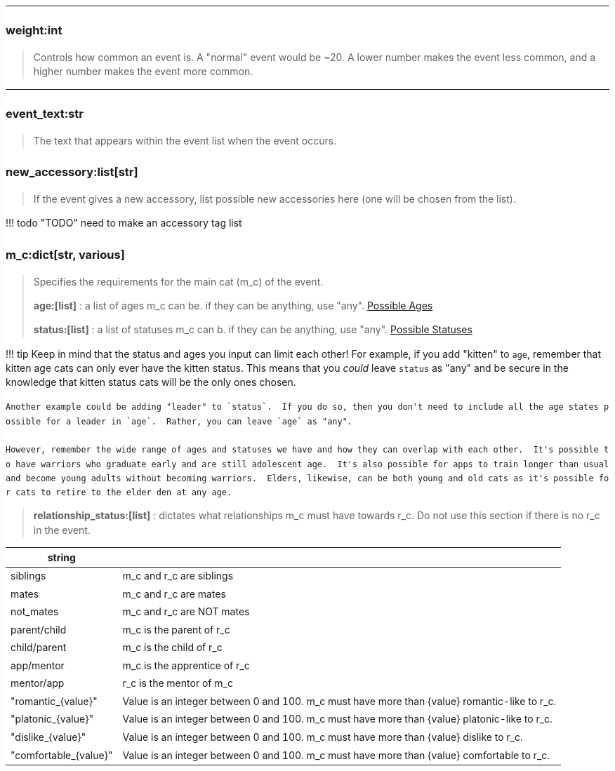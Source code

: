 ***

### weight:int
>Controls how common an event is.  A "normal" event would be ~20.  A lower number makes the event less common, and a higher number makes the event more common.

***

### event_text:str
>The text that appears within the event list when the event occurs.

### new_accessory:list[str]
>If the event gives a new accessory, list possible new accessories here (one will be chosen from the list).

!!! todo "TODO"
    need to make an accessory tag list

### m_c:dict[str, various]
>Specifies the requirements for the main cat (m_c) of the event. 
>
>**age:[list]** : a list of ages m_c can be. if they can be anything, use "any".  [Possible Ages](basic.md#ages)
>
>**status:[list]** : a list of statuses m_c can b. if they can be anything, use "any".  [Possible Statuses](basic.md#statuses)

!!! tip
    Keep in mind that the status and ages you input can limit each other! For example, if you add "kitten" to `age`, remember that kitten age cats can only ever have the kitten status.  This means that you *could* leave `status` as "any" and be secure in the knowledge that kitten status cats will be the only ones chosen.  

    Another example could be adding "leader" to `status`.  If you do so, then you don't need to include all the age states possible for a leader in `age`.  Rather, you can leave `age` as "any".

    However, remember the wide range of ages and statuses we have and how they can overlap with each other.  It's possible to have warriors who graduate early and are still adolescent age.  It's also possible for apps to train longer than usual and become young adults without becoming warriors.  Elders, likewise, can be both young and old cats as it's possible for cats to retire to the elder den at any age.

>**relationship_status:[list]** : dictates what relationships m_c must have towards r_c.  Do not use this section if there is no r_c in the event.

| string                |                                                                                                                                   |
|-----------------------|-----------------------------------------------------------------------------------------------------------------------------------|
| siblings              | m_c and r_c are siblings                                                                                                    |
| mates                 | m_c and r_c are mates                                                                                                        |
| not_mates                 | m_c and r_c are NOT mates                                                                                                        |
| parent/child          | m_c is the parent of r_c                                                                                                     |
| child/parent          | m_c is the child of r_c                                                                                                     |
| app/mentor            | m_c is the apprentice of r_c                                                                                                |
| mentor/app            | r_c is the mentor of m_c                                                                                                     |
| "romantic_{value}"    | Value is an integer between 0 and 100. m_c must have more than {value} romantic-like to r_c. |
| "platonic_{value}"    | Value is an integer between 0 and 100. m_c must have more than {value} platonic-like to r_c. |
| "dislike_{value}"     | Value is an integer between 0 and 100. m_c must have more than {value} dislike to r_c.   |
| "comfortable_{value}" | Value is an integer between 0 and 100. m_c must have more than {value} comfortable to r_c.    |